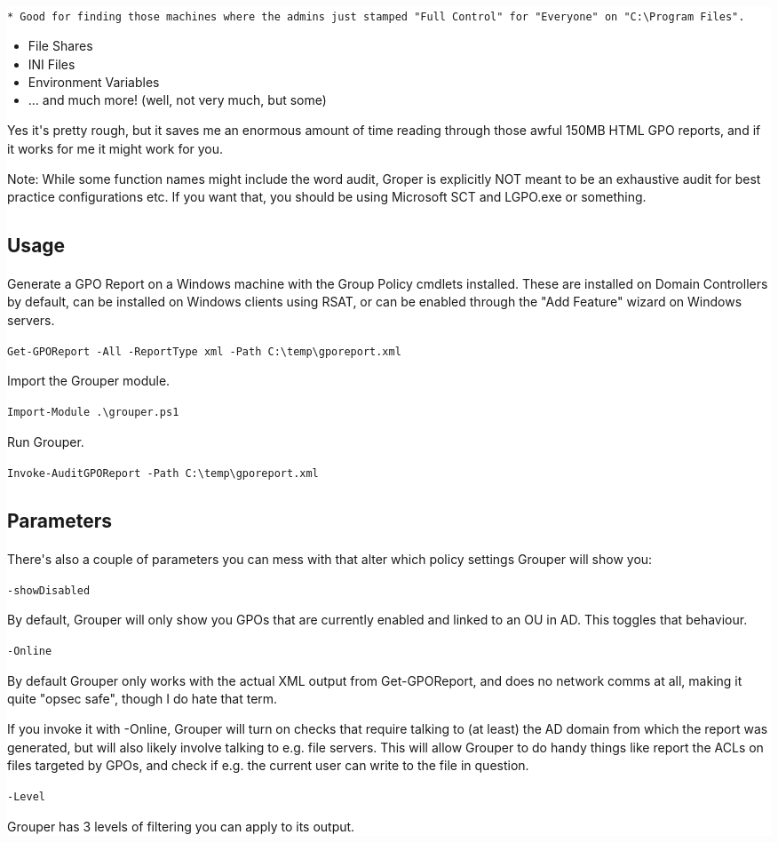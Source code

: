     * Good for finding those machines where the admins just stamped "Full Control" for "Everyone" on "C:\Program Files".
* File Shares
* INI Files
* Environment Variables
* ... and much more! (well, not very much, but some)

Yes it's pretty rough, but it saves me an enormous amount of time reading through those awful 150MB HTML GPO reports, and if it works for me it might work for you.

Note: While some function names might include the word audit, Groper is explicitly NOT meant to be an exhaustive audit for best practice configurations etc. If you want that, you should be using Microsoft SCT and LGPO.exe or something.

## Usage

Generate a GPO Report on a Windows machine with the Group Policy cmdlets installed.
These are installed on Domain Controllers by default, can be installed on Windows clients using RSAT, or can be enabled through the "Add Feature" wizard on Windows servers.

```
Get-GPOReport -All -ReportType xml -Path C:\temp\gporeport.xml
```

Import the Grouper module.

```
Import-Module .\grouper.ps1
```

Run Grouper.

```
Invoke-AuditGPOReport -Path C:\temp\gporeport.xml
```

## Parameters
There's also a couple of parameters you can mess with that alter which policy settings Grouper will show you:
```
-showDisabled
```
By default, Grouper will only show you GPOs that are currently enabled and linked to an OU in AD. This toggles that behaviour.
```
-Online
```
By default Grouper only works with the actual XML output from Get-GPOReport, and does no network comms at all, making it quite "opsec safe", though I do hate that term.

If you invoke it with -Online, Grouper will turn on checks that require talking to (at least) the AD domain from which the report was generated, but will also likely involve talking to e.g. file servers. This will allow Grouper to do handy things like report the ACLs on files targeted by GPOs, and check if e.g. the current user can write to the file in question.
```
-Level
```
Grouper has 3 levels of filtering you can apply to its output.
